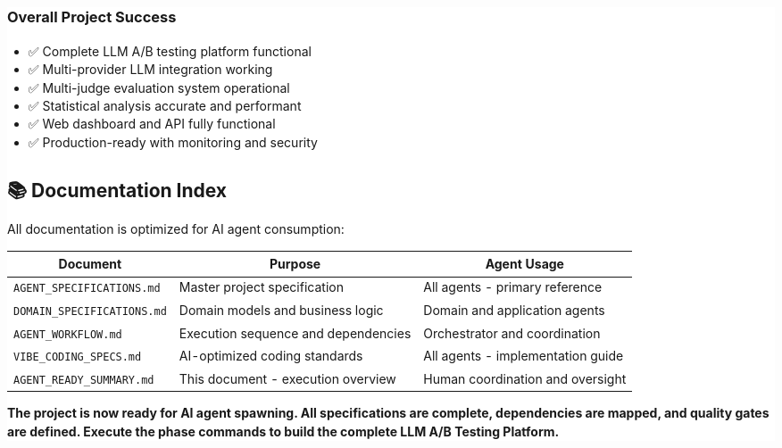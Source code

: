 ### Overall Project Success
- ✅ Complete LLM A/B testing platform functional
- ✅ Multi-provider LLM integration working
- ✅ Multi-judge evaluation system operational
- ✅ Statistical analysis accurate and performant
- ✅ Web dashboard and API fully functional
- ✅ Production-ready with monitoring and security

## 📚 Documentation Index

All documentation is optimized for AI agent consumption:

| Document | Purpose | Agent Usage |
|----------|---------|-------------|
| `AGENT_SPECIFICATIONS.md` | Master project specification | All agents - primary reference |
| `DOMAIN_SPECIFICATIONS.md` | Domain models and business logic | Domain and application agents |
| `AGENT_WORKFLOW.md` | Execution sequence and dependencies | Orchestrator and coordination |
| `VIBE_CODING_SPECS.md` | AI-optimized coding standards | All agents - implementation guide |
| `AGENT_READY_SUMMARY.md` | This document - execution overview | Human coordination and oversight |

**The project is now ready for AI agent spawning. All specifications are complete, dependencies are mapped, and quality gates are defined. Execute the phase commands to build the complete LLM A/B Testing Platform.**